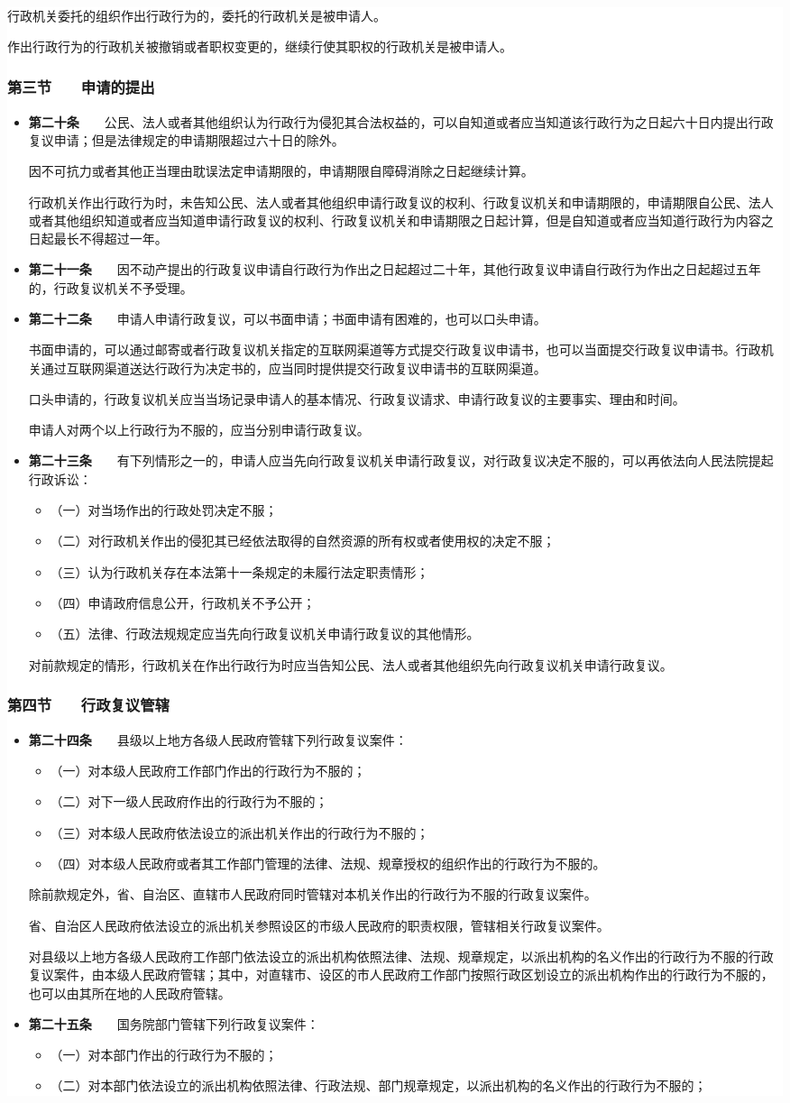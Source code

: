   行政机关委托的组织作出行政行为的，委托的行政机关是被申请人。

  作出行政行为的行政机关被撤销或者职权变更的，继续行使其职权的行政机关是被申请人。

### 第三节　　申请的提出

- **第二十条**　　公民、法人或者其他组织认为行政行为侵犯其合法权益的，可以自知道或者应当知道该行政行为之日起六十日内提出行政复议申请；但是法律规定的申请期限超过六十日的除外。

  因不可抗力或者其他正当理由耽误法定申请期限的，申请期限自障碍消除之日起继续计算。

  行政机关作出行政行为时，未告知公民、法人或者其他组织申请行政复议的权利、行政复议机关和申请期限的，申请期限自公民、法人或者其他组织知道或者应当知道申请行政复议的权利、行政复议机关和申请期限之日起计算，但是自知道或者应当知道行政行为内容之日起最长不得超过一年。

- **第二十一条**　　因不动产提出的行政复议申请自行政行为作出之日起超过二十年，其他行政复议申请自行政行为作出之日起超过五年的，行政复议机关不予受理。

- **第二十二条**　　申请人申请行政复议，可以书面申请；书面申请有困难的，也可以口头申请。

  书面申请的，可以通过邮寄或者行政复议机关指定的互联网渠道等方式提交行政复议申请书，也可以当面提交行政复议申请书。行政机关通过互联网渠道送达行政行为决定书的，应当同时提供提交行政复议申请书的互联网渠道。

  口头申请的，行政复议机关应当当场记录申请人的基本情况、行政复议请求、申请行政复议的主要事实、理由和时间。

  申请人对两个以上行政行为不服的，应当分别申请行政复议。

- **第二十三条**　　有下列情形之一的，申请人应当先向行政复议机关申请行政复议，对行政复议决定不服的，可以再依法向人民法院提起行政诉讼：

  - （一）对当场作出的行政处罚决定不服；

  - （二）对行政机关作出的侵犯其已经依法取得的自然资源的所有权或者使用权的决定不服；

  - （三）认为行政机关存在本法第十一条规定的未履行法定职责情形；

  - （四）申请政府信息公开，行政机关不予公开；

  - （五）法律、行政法规规定应当先向行政复议机关申请行政复议的其他情形。

  对前款规定的情形，行政机关在作出行政行为时应当告知公民、法人或者其他组织先向行政复议机关申请行政复议。

### 第四节　　行政复议管辖

- **第二十四条**　　县级以上地方各级人民政府管辖下列行政复议案件：

  - （一）对本级人民政府工作部门作出的行政行为不服的；

  - （二）对下一级人民政府作出的行政行为不服的；

  - （三）对本级人民政府依法设立的派出机关作出的行政行为不服的；

  - （四）对本级人民政府或者其工作部门管理的法律、法规、规章授权的组织作出的行政行为不服的。

  除前款规定外，省、自治区、直辖市人民政府同时管辖对本机关作出的行政行为不服的行政复议案件。

  省、自治区人民政府依法设立的派出机关参照设区的市级人民政府的职责权限，管辖相关行政复议案件。

  对县级以上地方各级人民政府工作部门依法设立的派出机构依照法律、法规、规章规定，以派出机构的名义作出的行政行为不服的行政复议案件，由本级人民政府管辖；其中，对直辖市、设区的市人民政府工作部门按照行政区划设立的派出机构作出的行政行为不服的，也可以由其所在地的人民政府管辖。

- **第二十五条**　　国务院部门管辖下列行政复议案件：

  - （一）对本部门作出的行政行为不服的；

  - （二）对本部门依法设立的派出机构依照法律、行政法规、部门规章规定，以派出机构的名义作出的行政行为不服的；
